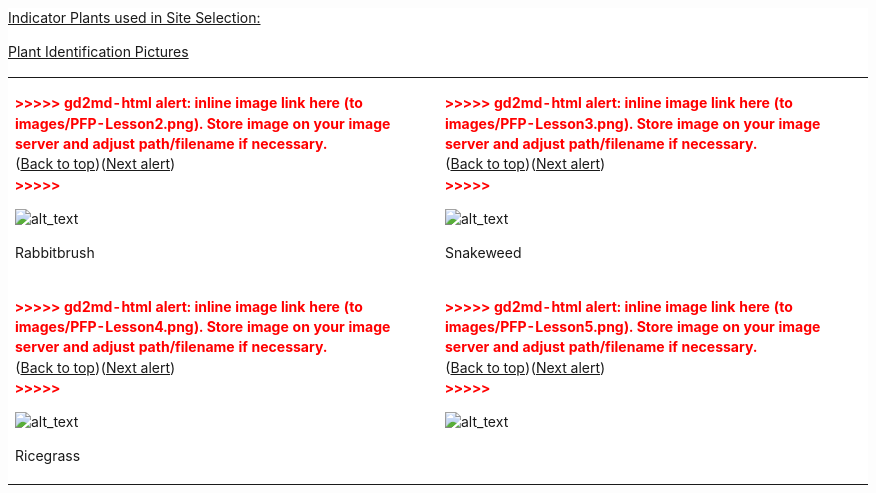 <span style="text-decoration:underline;">Indicator Plants used in Site Selection:</span>

<span style="text-decoration:underline;">Plant Identification Pictures </span>


<table>
  <tr>
   <td>

<p id="gdcalert3" ><span style="color: red; font-weight: bold">>>>>>  gd2md-html alert: inline image link here (to images/PFP-Lesson2.png). Store image on your image server and adjust path/filename if necessary. </span><br>(<a href="#">Back to top</a>)(<a href="#gdcalert4">Next alert</a>)<br><span style="color: red; font-weight: bold">>>>>> </span></p>


<img src="images/PFP-Lesson2.png" width="" alt="alt_text" title="image_tooltip">

<p>
Rabbitbrush
   </td>
   <td>

<p id="gdcalert4" ><span style="color: red; font-weight: bold">>>>>>  gd2md-html alert: inline image link here (to images/PFP-Lesson3.png). Store image on your image server and adjust path/filename if necessary. </span><br>(<a href="#">Back to top</a>)(<a href="#gdcalert5">Next alert</a>)<br><span style="color: red; font-weight: bold">>>>>> </span></p>


<img src="images/PFP-Lesson3.png" width="" alt="alt_text" title="image_tooltip">

<p>
Snakeweed
   </td>
  </tr>
  <tr>
   <td>

<p id="gdcalert5" ><span style="color: red; font-weight: bold">>>>>>  gd2md-html alert: inline image link here (to images/PFP-Lesson4.png). Store image on your image server and adjust path/filename if necessary. </span><br>(<a href="#">Back to top</a>)(<a href="#gdcalert6">Next alert</a>)<br><span style="color: red; font-weight: bold">>>>>> </span></p>


<img src="images/PFP-Lesson4.png" width="" alt="alt_text" title="image_tooltip">

<p>
Ricegrass
   </td>
   <td>

<p id="gdcalert6" ><span style="color: red; font-weight: bold">>>>>>  gd2md-html alert: inline image link here (to images/PFP-Lesson5.png). Store image on your image server and adjust path/filename if necessary. </span><br>(<a href="#">Back to top</a>)(<a href="#gdcalert7">Next alert</a>)<br><span style="color: red; font-weight: bold">>>>>> </span></p>


<img src="images/PFP-Lesson5.png" width="" alt="alt_text" title="image_tooltip">
